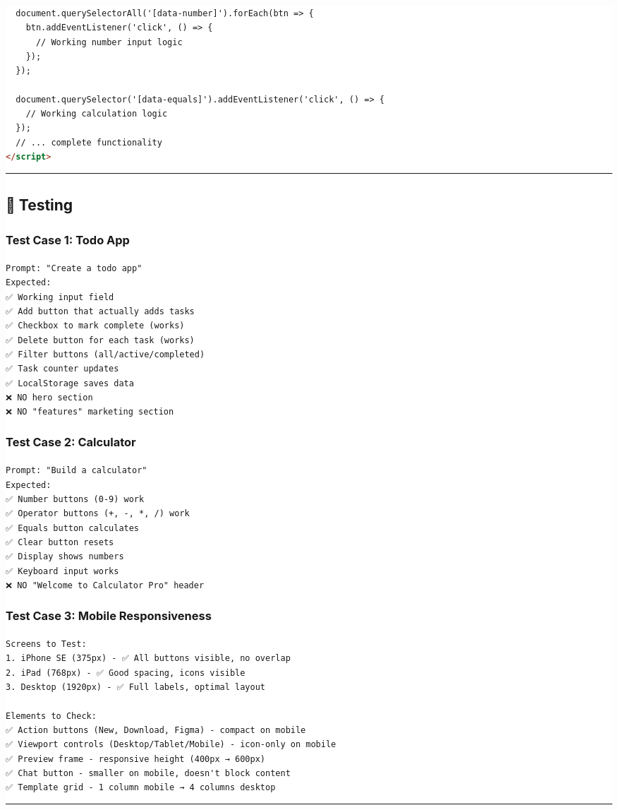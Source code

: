 ```html
  document.querySelectorAll('[data-number]').forEach(btn => {
    btn.addEventListener('click', () => {
      // Working number input logic
    });
  });
  
  document.querySelector('[data-equals]').addEventListener('click', () => {
    // Working calculation logic
  });
  // ... complete functionality
</script>
```

---

## 🧪 Testing

### **Test Case 1: Todo App**
```
Prompt: "Create a todo app"
Expected:
✅ Working input field
✅ Add button that actually adds tasks
✅ Checkbox to mark complete (works)
✅ Delete button for each task (works)
✅ Filter buttons (all/active/completed)
✅ Task counter updates
✅ LocalStorage saves data
❌ NO hero section
❌ NO "features" marketing section
```

### **Test Case 2: Calculator**
```
Prompt: "Build a calculator"
Expected:
✅ Number buttons (0-9) work
✅ Operator buttons (+, -, *, /) work
✅ Equals button calculates
✅ Clear button resets
✅ Display shows numbers
✅ Keyboard input works
❌ NO "Welcome to Calculator Pro" header
```

### **Test Case 3: Mobile Responsiveness**
```
Screens to Test:
1. iPhone SE (375px) - ✅ All buttons visible, no overlap
2. iPad (768px) - ✅ Good spacing, icons visible
3. Desktop (1920px) - ✅ Full labels, optimal layout

Elements to Check:
✅ Action buttons (New, Download, Figma) - compact on mobile
✅ Viewport controls (Desktop/Tablet/Mobile) - icon-only on mobile
✅ Preview frame - responsive height (400px → 600px)
✅ Chat button - smaller on mobile, doesn't block content
✅ Template grid - 1 column mobile → 4 columns desktop
```

---
